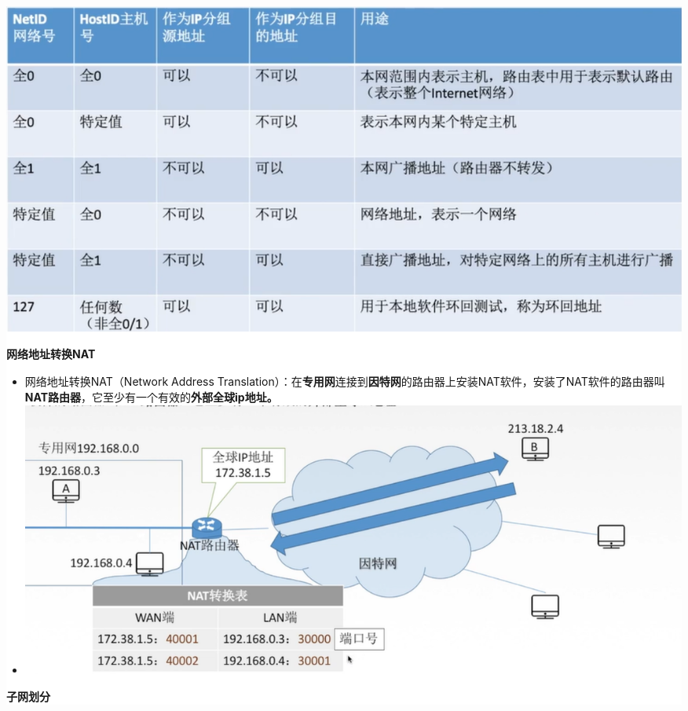 ![特殊ip地址](特殊ip地址.png)

**网络地址转换NAT**
* 网络地址转换NAT（Network Address Translation）：在**专用网**连接到**因特网**的路由器上安装NAT软件，安装了NAT软件的路由器叫**NAT路由器**，它至少有一个有效的**外部全球ip地址。**
* ![NAT示意图](NAT示意图.png)

**子网划分**